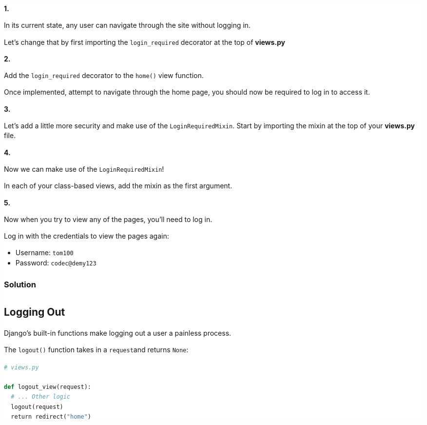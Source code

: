 **1.**

In its current state, any user can navigate through the site without
logging in.

Let’s change that by first importing the `login_required` decorator at
the top of **views.py**






**2.**

Add the `login_required` decorator to the `home()` view function.

Once implemented, attempt to navigate through the home page, you should
now be required to log in to access it.






**3.**

Let’s add a little more security and make use of the
`LoginRequiredMixin`. Start by importing the mixin at the top of your
**views.py** file.






**4.**

Now we can make use of the `LoginRequiredMixin`!

In each of your class-based views, add the mixin as the first argument.






**5.**

Now when you try to view any of the pages, you’ll need to log in.

Log in with the credentials to view the pages again:

-   Username: `tom100`
-   Password: `codec@demy123`



### Solution

## Logging Out

Django’s built-in functions make logging out a user a painless process.

The `logout()` function takes in a `request`and returns `None`:

```python
# views.py
 
def logout_view(request):
  # ... Other logic
  logout(request)
  return redirect("home")
```
